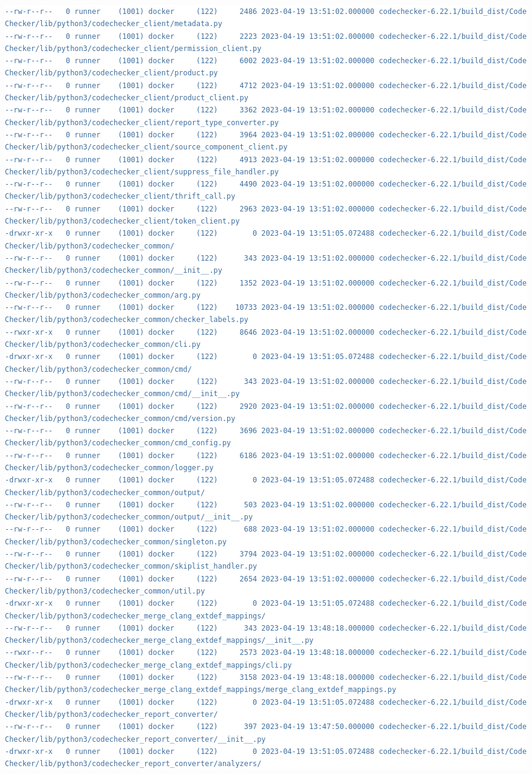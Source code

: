 ```diff
--rw-r--r--   0 runner    (1001) docker     (122)     2486 2023-04-19 13:51:02.000000 codechecker-6.22.1/build_dist/CodeChecker/lib/python3/codechecker_client/metadata.py
--rw-r--r--   0 runner    (1001) docker     (122)     2223 2023-04-19 13:51:02.000000 codechecker-6.22.1/build_dist/CodeChecker/lib/python3/codechecker_client/permission_client.py
--rw-r--r--   0 runner    (1001) docker     (122)     6002 2023-04-19 13:51:02.000000 codechecker-6.22.1/build_dist/CodeChecker/lib/python3/codechecker_client/product.py
--rw-r--r--   0 runner    (1001) docker     (122)     4712 2023-04-19 13:51:02.000000 codechecker-6.22.1/build_dist/CodeChecker/lib/python3/codechecker_client/product_client.py
--rw-r--r--   0 runner    (1001) docker     (122)     3362 2023-04-19 13:51:02.000000 codechecker-6.22.1/build_dist/CodeChecker/lib/python3/codechecker_client/report_type_converter.py
--rw-r--r--   0 runner    (1001) docker     (122)     3964 2023-04-19 13:51:02.000000 codechecker-6.22.1/build_dist/CodeChecker/lib/python3/codechecker_client/source_component_client.py
--rw-r--r--   0 runner    (1001) docker     (122)     4913 2023-04-19 13:51:02.000000 codechecker-6.22.1/build_dist/CodeChecker/lib/python3/codechecker_client/suppress_file_handler.py
--rw-r--r--   0 runner    (1001) docker     (122)     4490 2023-04-19 13:51:02.000000 codechecker-6.22.1/build_dist/CodeChecker/lib/python3/codechecker_client/thrift_call.py
--rw-r--r--   0 runner    (1001) docker     (122)     2963 2023-04-19 13:51:02.000000 codechecker-6.22.1/build_dist/CodeChecker/lib/python3/codechecker_client/token_client.py
-drwxr-xr-x   0 runner    (1001) docker     (122)        0 2023-04-19 13:51:05.072488 codechecker-6.22.1/build_dist/CodeChecker/lib/python3/codechecker_common/
--rw-r--r--   0 runner    (1001) docker     (122)      343 2023-04-19 13:51:02.000000 codechecker-6.22.1/build_dist/CodeChecker/lib/python3/codechecker_common/__init__.py
--rw-r--r--   0 runner    (1001) docker     (122)     1352 2023-04-19 13:51:02.000000 codechecker-6.22.1/build_dist/CodeChecker/lib/python3/codechecker_common/arg.py
--rw-r--r--   0 runner    (1001) docker     (122)    10733 2023-04-19 13:51:02.000000 codechecker-6.22.1/build_dist/CodeChecker/lib/python3/codechecker_common/checker_labels.py
--rwxr-xr-x   0 runner    (1001) docker     (122)     8646 2023-04-19 13:51:02.000000 codechecker-6.22.1/build_dist/CodeChecker/lib/python3/codechecker_common/cli.py
-drwxr-xr-x   0 runner    (1001) docker     (122)        0 2023-04-19 13:51:05.072488 codechecker-6.22.1/build_dist/CodeChecker/lib/python3/codechecker_common/cmd/
--rw-r--r--   0 runner    (1001) docker     (122)      343 2023-04-19 13:51:02.000000 codechecker-6.22.1/build_dist/CodeChecker/lib/python3/codechecker_common/cmd/__init__.py
--rw-r--r--   0 runner    (1001) docker     (122)     2920 2023-04-19 13:51:02.000000 codechecker-6.22.1/build_dist/CodeChecker/lib/python3/codechecker_common/cmd/version.py
--rw-r--r--   0 runner    (1001) docker     (122)     3696 2023-04-19 13:51:02.000000 codechecker-6.22.1/build_dist/CodeChecker/lib/python3/codechecker_common/cmd_config.py
--rw-r--r--   0 runner    (1001) docker     (122)     6186 2023-04-19 13:51:02.000000 codechecker-6.22.1/build_dist/CodeChecker/lib/python3/codechecker_common/logger.py
-drwxr-xr-x   0 runner    (1001) docker     (122)        0 2023-04-19 13:51:05.072488 codechecker-6.22.1/build_dist/CodeChecker/lib/python3/codechecker_common/output/
--rw-r--r--   0 runner    (1001) docker     (122)      503 2023-04-19 13:51:02.000000 codechecker-6.22.1/build_dist/CodeChecker/lib/python3/codechecker_common/output/__init__.py
--rw-r--r--   0 runner    (1001) docker     (122)      688 2023-04-19 13:51:02.000000 codechecker-6.22.1/build_dist/CodeChecker/lib/python3/codechecker_common/singleton.py
--rw-r--r--   0 runner    (1001) docker     (122)     3794 2023-04-19 13:51:02.000000 codechecker-6.22.1/build_dist/CodeChecker/lib/python3/codechecker_common/skiplist_handler.py
--rw-r--r--   0 runner    (1001) docker     (122)     2654 2023-04-19 13:51:02.000000 codechecker-6.22.1/build_dist/CodeChecker/lib/python3/codechecker_common/util.py
-drwxr-xr-x   0 runner    (1001) docker     (122)        0 2023-04-19 13:51:05.072488 codechecker-6.22.1/build_dist/CodeChecker/lib/python3/codechecker_merge_clang_extdef_mappings/
--rw-r--r--   0 runner    (1001) docker     (122)      343 2023-04-19 13:48:18.000000 codechecker-6.22.1/build_dist/CodeChecker/lib/python3/codechecker_merge_clang_extdef_mappings/__init__.py
--rwxr--r--   0 runner    (1001) docker     (122)     2573 2023-04-19 13:48:18.000000 codechecker-6.22.1/build_dist/CodeChecker/lib/python3/codechecker_merge_clang_extdef_mappings/cli.py
--rw-r--r--   0 runner    (1001) docker     (122)     3158 2023-04-19 13:48:18.000000 codechecker-6.22.1/build_dist/CodeChecker/lib/python3/codechecker_merge_clang_extdef_mappings/merge_clang_extdef_mappings.py
-drwxr-xr-x   0 runner    (1001) docker     (122)        0 2023-04-19 13:51:05.072488 codechecker-6.22.1/build_dist/CodeChecker/lib/python3/codechecker_report_converter/
--rw-r--r--   0 runner    (1001) docker     (122)      397 2023-04-19 13:47:50.000000 codechecker-6.22.1/build_dist/CodeChecker/lib/python3/codechecker_report_converter/__init__.py
-drwxr-xr-x   0 runner    (1001) docker     (122)        0 2023-04-19 13:51:05.072488 codechecker-6.22.1/build_dist/CodeChecker/lib/python3/codechecker_report_converter/analyzers/
```